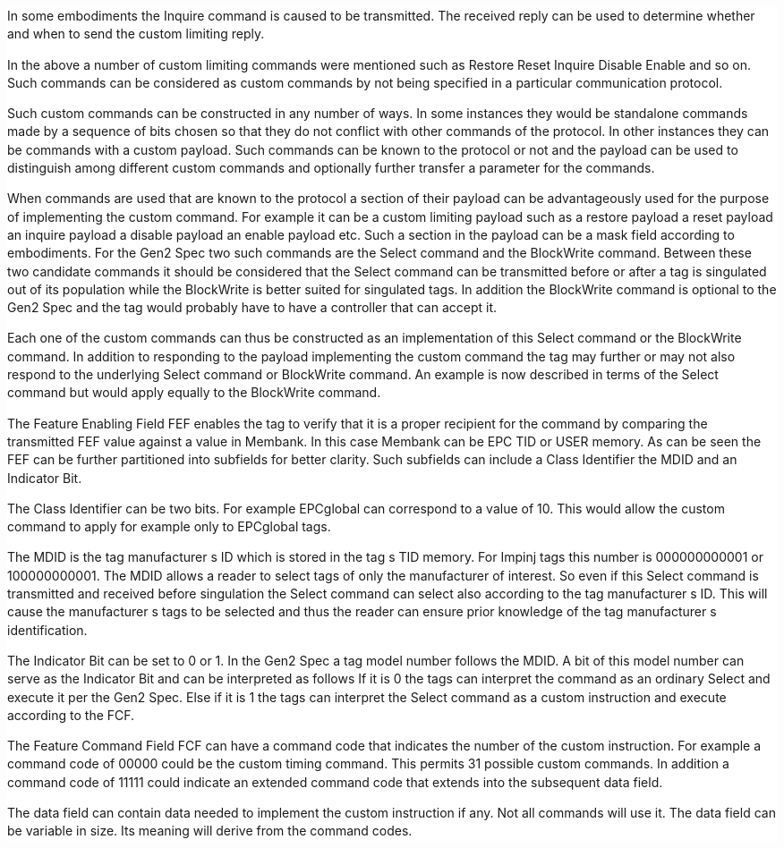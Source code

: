 In some embodiments the Inquire command is caused to be transmitted. The received reply can be used to determine whether and when to send the custom limiting reply.

In the above a number of custom limiting commands were mentioned such as Restore Reset Inquire Disable Enable and so on. Such commands can be considered as custom commands by not being specified in a particular communication protocol.

Such custom commands can be constructed in any number of ways. In some instances they would be standalone commands made by a sequence of bits chosen so that they do not conflict with other commands of the protocol. In other instances they can be commands with a custom payload. Such commands can be known to the protocol or not and the payload can be used to distinguish among different custom commands and optionally further transfer a parameter for the commands.

When commands are used that are known to the protocol a section of their payload can be advantageously used for the purpose of implementing the custom command. For example it can be a custom limiting payload such as a restore payload a reset payload an inquire payload a disable payload an enable payload etc. Such a section in the payload can be a mask field according to embodiments. For the Gen2 Spec two such commands are the Select command and the BlockWrite command. Between these two candidate commands it should be considered that the Select command can be transmitted before or after a tag is singulated out of its population while the BlockWrite is better suited for singulated tags. In addition the BlockWrite command is optional to the Gen2 Spec and the tag would probably have to have a controller that can accept it.

Each one of the custom commands can thus be constructed as an implementation of this Select command or the BlockWrite command. In addition to responding to the payload implementing the custom command the tag may further or may not also respond to the underlying Select command or BlockWrite command. An example is now described in terms of the Select command but would apply equally to the BlockWrite command.

The Feature Enabling Field FEF enables the tag to verify that it is a proper recipient for the command by comparing the transmitted FEF value against a value in Membank. In this case Membank can be EPC TID or USER memory. As can be seen the FEF can be further partitioned into subfields for better clarity. Such subfields can include a Class Identifier the MDID and an Indicator Bit.

The Class Identifier can be two bits. For example EPCglobal can correspond to a value of 10. This would allow the custom command to apply for example only to EPCglobal tags.

The MDID is the tag manufacturer s ID which is stored in the tag s TID memory. For Impinj tags this number is 000000000001 or 100000000001. The MDID allows a reader to select tags of only the manufacturer of interest. So even if this Select command is transmitted and received before singulation the Select command can select also according to the tag manufacturer s ID. This will cause the manufacturer s tags to be selected and thus the reader can ensure prior knowledge of the tag manufacturer s identification.

The Indicator Bit can be set to 0 or 1. In the Gen2 Spec a tag model number follows the MDID. A bit of this model number can serve as the Indicator Bit and can be interpreted as follows If it is 0 the tags can interpret the command as an ordinary Select and execute it per the Gen2 Spec. Else if it is 1 the tags can interpret the Select command as a custom instruction and execute according to the FCF.

The Feature Command Field FCF can have a command code that indicates the number of the custom instruction. For example a command code of 00000 could be the custom timing command. This permits 31 possible custom commands. In addition a command code of 11111 could indicate an extended command code that extends into the subsequent data field.

The data field can contain data needed to implement the custom instruction if any. Not all commands will use it. The data field can be variable in size. Its meaning will derive from the command codes.

